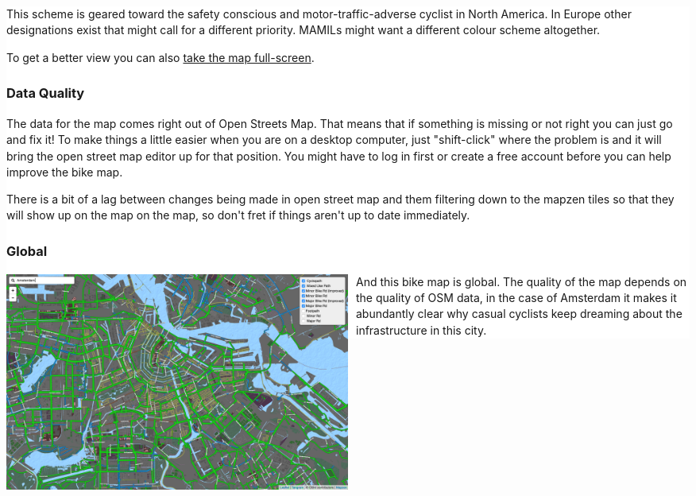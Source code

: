 This scheme is geared toward the safety conscious and motor-traffic-adverse cyclist in North America. In Europe other
designations exist that might call for a different priority. MAMILs might want a different colour scheme altogether.

<iframe src="/html/bike_global.html#14/49.2775/-123.1292" width="80%" height="450" style="margin: 5px 10%;"></iframe>

To get a better view you can also
<a href="/html/bike_global.html" target="_blank" class='btn btn-default'>take the map full-screen</a>. 

### Data Quality
The data for the map comes right out of Open Streets Map. That means that if something is missing or not right you can
just go and fix it! To make things a little easier when you are on a desktop computer, just "shift-click" where the problem
is and it will bring the open street map editor up for that position. You might have to log in first or create a free
account before you can help improve the bike map.

There is a bit of a lag between changes being made in open street map and them filtering down to the mapzen tiles so that
they will show up on the map on the map, so don't fret if things aren't up to date immediately.


### Global
<a href="/html/bike_global.html#13/52.3617/4.9051" target="_blank"><img  src="images/amsterdam_bike.png"  style="width:50%;float:left;margin-right:10px;"></a>
And this bike map is global. The quality of the map depends on the quality of OSM data, in the case of Amsterdam it makes
it abundantly clear why casual cyclists keep dreaming about the infrastructure in this city.
